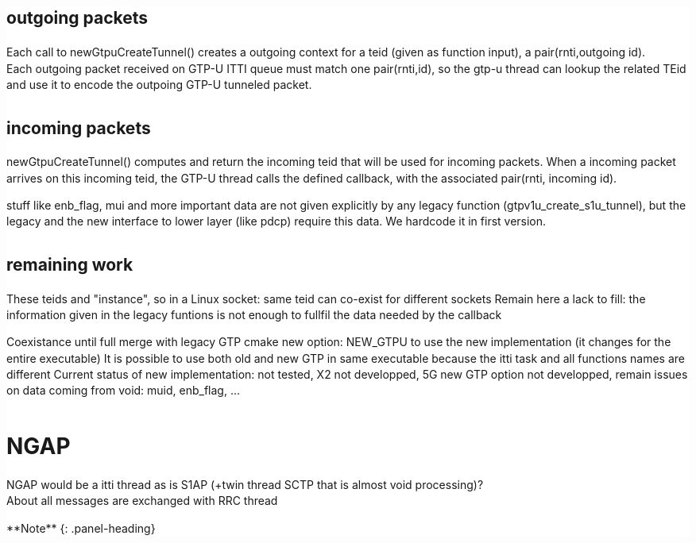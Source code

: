 ## outgoing packets 

Each call to newGtpuCreateTunnel() creates a outgoing context for a teid (given as function input), a pair(rnti,outgoing id).  
 Each outgoing packet received on GTP-U ITTI queue must match one pair(rnti,id), so the gtp-u thread can lookup the related TEid and use it to encode the outpoing GTP-U tunneled packet.  

## incoming packets   

newGtpuCreateTunnel() computes and return the incoming teid that will be used for incoming packets.
When a incoming packet arrives on this incoming teid, the GTP-U thread calls the defined callback, with the associated pair(rnti, incoming id).  

stuff like enb_flag, mui and more important data are not given explicitly by any legacy function (gtpv1u_create_s1u_tunnel), but the legacy and the new interface to lower layer (like pdcp) require this data. We hardcode it in first version.

## remaining work 
These teids and "instance", so in a Linux socket: same teid can co-exist for different sockets
 Remain here a lack to fill: the information given in the legacy funtions is not enough to fullfil the data needed by the callback  

Coexistance until full merge with legacy GTP
cmake new option: NEW_GTPU to use the new implementation (it changes for the entire executable)
It is possible to use both old and new GTP in same executable because the itti task and all functions names are different 
Current status of new implementation: not tested, X2 not developped, 5G new GTP option not developped, remain issues on data coming from void: muid, enb_flag, ...

# NGAP
NGAP would be a itti thread as is S1AP (+twin thread SCTP that is almost void processing)?  
About all messages are exchanged with RRC thread  


<div class="panel panel-info">
**Note**
{: .panel-heading}
<div class="panel-body">


</div>
</div>


